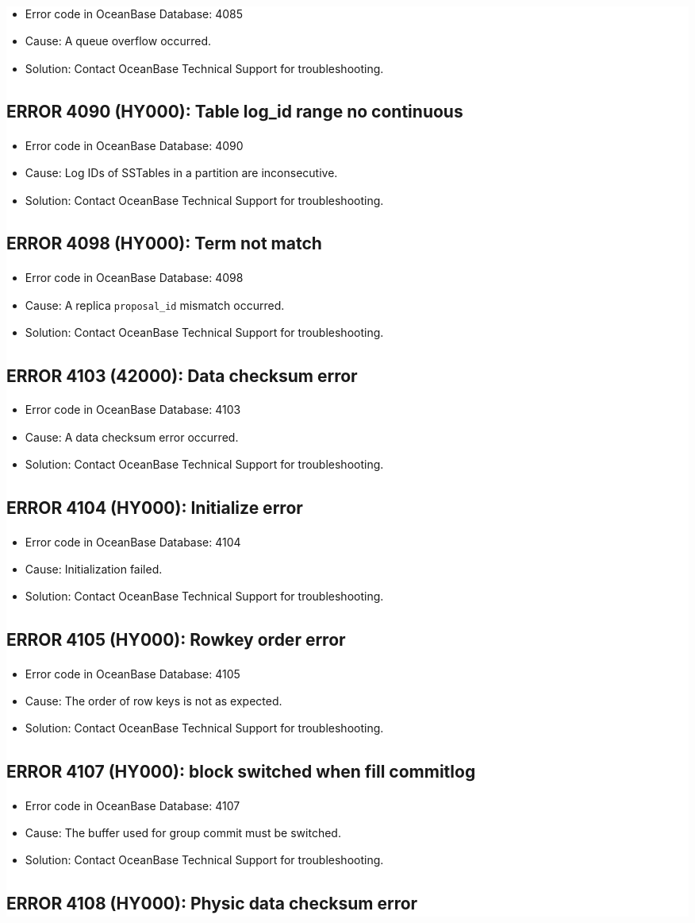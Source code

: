 * Error code in OceanBase Database: 4085

* Cause: A queue overflow occurred.

* Solution: Contact OceanBase Technical Support for troubleshooting.

## ERROR 4090 (HY000): Table log_id range no continuous

* Error code in OceanBase Database: 4090

* Cause: Log IDs of SSTables in a partition are inconsecutive.

* Solution: Contact OceanBase Technical Support for troubleshooting.

## ERROR 4098 (HY000): Term not match

* Error code in OceanBase Database: 4098

* Cause: A replica `proposal_id` mismatch occurred.

* Solution: Contact OceanBase Technical Support for troubleshooting.

## ERROR 4103 (42000): Data checksum error

* Error code in OceanBase Database: 4103

* Cause: A data checksum error occurred.

* Solution: Contact OceanBase Technical Support for troubleshooting.



## ERROR 4104 (HY000): Initialize error

* Error code in OceanBase Database: 4104

* Cause: Initialization failed.

* Solution: Contact OceanBase Technical Support for troubleshooting.

## ERROR 4105 (HY000): Rowkey order error

* Error code in OceanBase Database: 4105

* Cause: The order of row keys is not as expected.

* Solution: Contact OceanBase Technical Support for troubleshooting.

## ERROR 4107 (HY000): block switched when fill commitlog

* Error code in OceanBase Database: 4107

* Cause: The buffer used for group commit must be switched.

* Solution: Contact OceanBase Technical Support for troubleshooting.

## ERROR 4108 (HY000): Physic data checksum error
